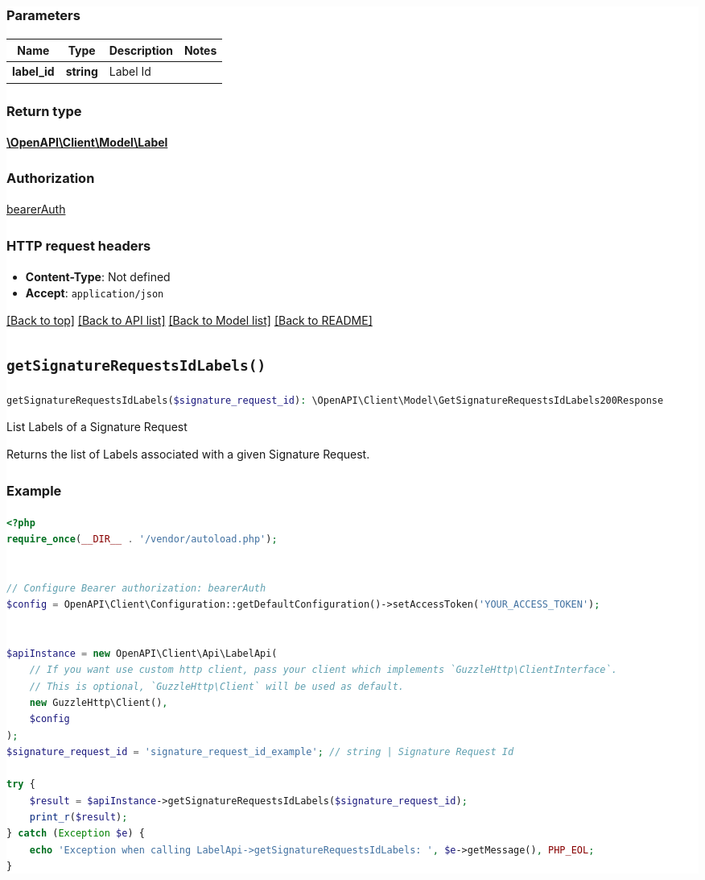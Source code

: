 ### Parameters

| Name | Type | Description  | Notes |
| ------------- | ------------- | ------------- | ------------- |
| **label_id** | **string**| Label Id | |

### Return type

[**\OpenAPI\Client\Model\Label**](../Model/Label.md)

### Authorization

[bearerAuth](../../README.md#bearerAuth)

### HTTP request headers

- **Content-Type**: Not defined
- **Accept**: `application/json`

[[Back to top]](#) [[Back to API list]](../../README.md#endpoints)
[[Back to Model list]](../../README.md#models)
[[Back to README]](../../README.md)

## `getSignatureRequestsIdLabels()`

```php
getSignatureRequestsIdLabels($signature_request_id): \OpenAPI\Client\Model\GetSignatureRequestsIdLabels200Response
```

List Labels of a Signature Request

Returns the list of Labels associated with a given Signature Request.

### Example

```php
<?php
require_once(__DIR__ . '/vendor/autoload.php');


// Configure Bearer authorization: bearerAuth
$config = OpenAPI\Client\Configuration::getDefaultConfiguration()->setAccessToken('YOUR_ACCESS_TOKEN');


$apiInstance = new OpenAPI\Client\Api\LabelApi(
    // If you want use custom http client, pass your client which implements `GuzzleHttp\ClientInterface`.
    // This is optional, `GuzzleHttp\Client` will be used as default.
    new GuzzleHttp\Client(),
    $config
);
$signature_request_id = 'signature_request_id_example'; // string | Signature Request Id

try {
    $result = $apiInstance->getSignatureRequestsIdLabels($signature_request_id);
    print_r($result);
} catch (Exception $e) {
    echo 'Exception when calling LabelApi->getSignatureRequestsIdLabels: ', $e->getMessage(), PHP_EOL;
}
```
